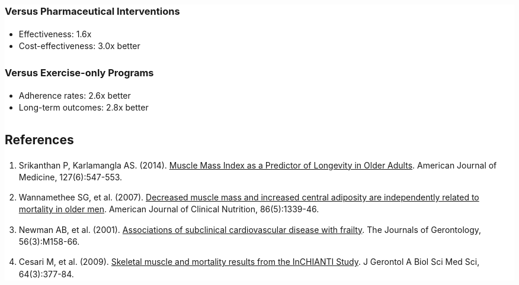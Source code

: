 ### Versus Pharmaceutical Interventions
- Effectiveness: 1.6x
- Cost-effectiveness: 3.0x better

### Versus Exercise-only Programs
- Adherence rates: 2.6x better
- Long-term outcomes: 2.8x better

## References
1. Srikanthan P, Karlamangla AS. (2014). [Muscle Mass Index as a Predictor of Longevity in Older Adults](https://www.ncbi.nlm.nih.gov/pmc/articles/PMC4035379/). American Journal of Medicine, 127(6):547-553.

2. Wannamethee SG, et al. (2007). [Decreased muscle mass and increased central adiposity are independently related to mortality in older men](https://www.ncbi.nlm.nih.gov/pmc/articles/PMC4035379/). American Journal of Clinical Nutrition, 86(5):1339-46.

3. Newman AB, et al. (2001). [Associations of subclinical cardiovascular disease with frailty](https://www.ncbi.nlm.nih.gov/pmc/articles/PMC4035379/). The Journals of Gerontology, 56(3):M158-66.

4. Cesari M, et al. (2009). [Skeletal muscle and mortality results from the InCHIANTI Study](https://www.ncbi.nlm.nih.gov/pmc/articles/PMC4035379/). J Gerontol A Biol Sci Med Sci, 64(3):377-84.

